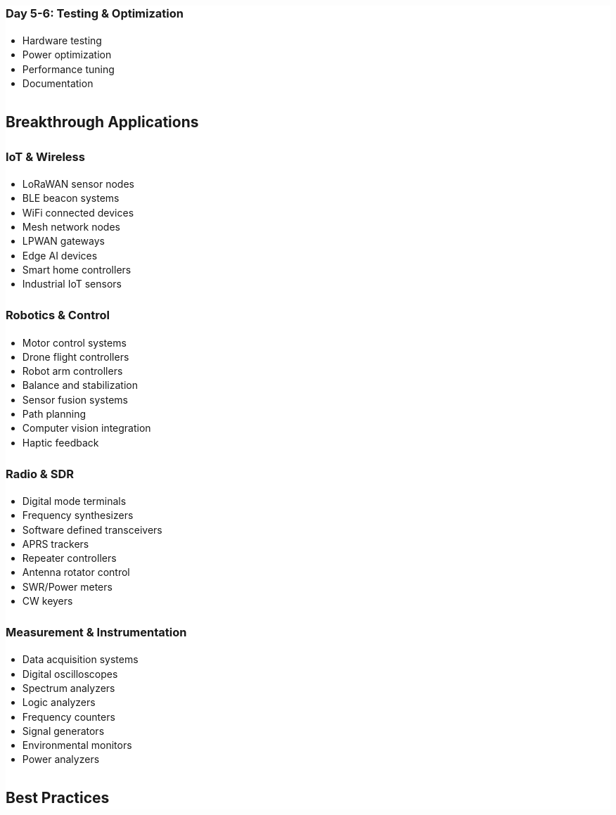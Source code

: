 ### Day 5-6: Testing & Optimization
- Hardware testing
- Power optimization
- Performance tuning
- Documentation

## Breakthrough Applications

### IoT & Wireless
- LoRaWAN sensor nodes
- BLE beacon systems
- WiFi connected devices
- Mesh network nodes
- LPWAN gateways
- Edge AI devices
- Smart home controllers
- Industrial IoT sensors

### Robotics & Control
- Motor control systems
- Drone flight controllers
- Robot arm controllers
- Balance and stabilization
- Sensor fusion systems
- Path planning
- Computer vision integration
- Haptic feedback

### Radio & SDR
- Digital mode terminals
- Frequency synthesizers
- Software defined transceivers
- APRS trackers
- Repeater controllers
- Antenna rotator control
- SWR/Power meters
- CW keyers

### Measurement & Instrumentation
- Data acquisition systems
- Digital oscilloscopes
- Spectrum analyzers
- Logic analyzers
- Frequency counters
- Signal generators
- Environmental monitors
- Power analyzers

## Best Practices
